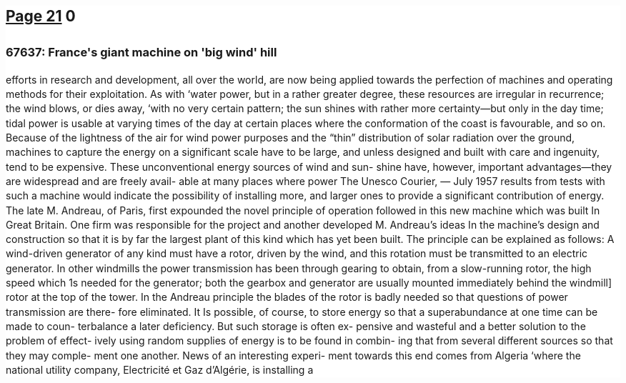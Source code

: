 ## [Page 21](078347engo.pdf#page=21) 0

### 67637: France's giant machine on 'big wind' hill

efforts in research and development, all over the world, 
are now being applied towards the perfection of machines 
and operating methods for their exploitation. 
As with ‘water power, but in a rather greater degree, 
these resources are irregular in recurrence; the wind 
blows, or dies away, ‘with no very certain pattern; the sun 
shines with rather more certainty—but only in the day 
time; tidal power is usable at varying times of the day 
at certain places where the conformation of the coast is 
favourable, and so on. Because of the lightness of the 
air for wind power purposes and the “thin” distribution 
of solar radiation over the ground, machines to capture 
the energy on a significant scale have to be large, and 
unless designed and built with care and ingenuity, tend 
to be expensive. 
These unconventional energy sources of wind and sun- 
shine have, however, important advantages—they are 
widespread and are freely avail- 
able at many places where power 
The Unesco Courier, — July 1957 
results from tests with such a machine would indicate the 
possibility of installing more, and larger ones to provide a 
significant contribution of energy. 
The late M. Andreau, of Paris, first expounded the novel 
principle of operation followed in this new machine which 
was built In Great Britain. One firm was responsible for 
the project and another developed M. Andreau’s ideas In 
the machine’s design and construction so that it is by far 
the largest plant of this kind which has yet been built. 
The principle can be explained as follows: 
A wind-driven generator of any kind must have a rotor, 
driven by the wind, and this rotation must be transmitted 
to an electric generator. In other windmills the power 
transmission has been through gearing to obtain, from a 
slow-running rotor, the high speed which 1s needed for the 
generator; both the gearbox and generator are usually 
mounted immediately behind the windmill] rotor at the 
top of the tower. In the Andreau 
principle the blades of the rotor 
is badly needed so that questions 
of power transmission are there- 
fore eliminated. 
It Is possible, of course, to store 
energy so that a superabundance 
at one time can be made to coun- 
terbalance a later deficiency. 
But such storage is often ex- 
pensive and wasteful and a better 
solution to the problem of effect- 
ively using random supplies of 
energy is to be found in combin- 
ing that from several different 
sources so that they may comple- 
ment one another. 
News of an interesting experi- 
ment towards this end comes 
from Algeria ‘where the national 
utility company, Electricité et 
Gaz d’Algérie, is installing a 